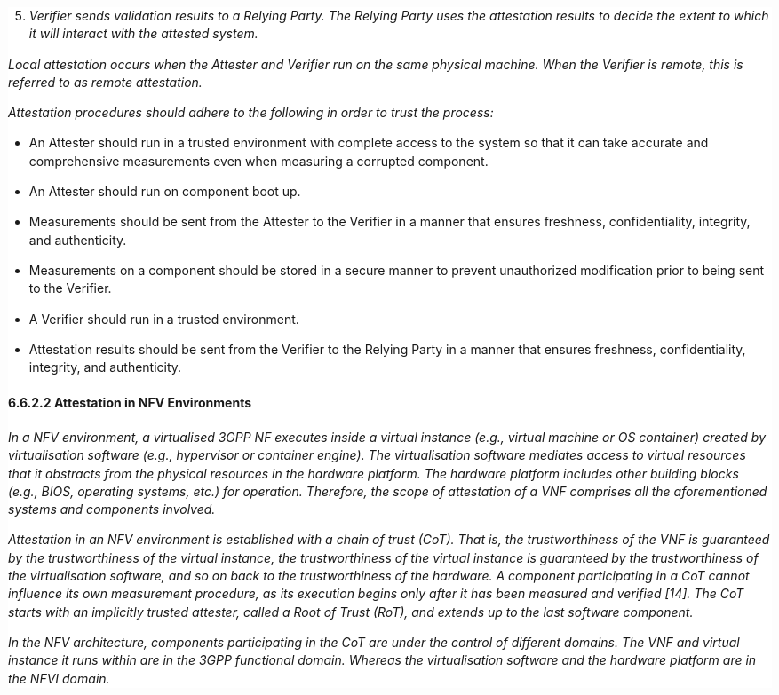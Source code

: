 5.  *Verifier sends validation results to a Relying Party. The Relying
    Party uses the attestation results to decide the extent to which it
    will interact with the attested system.*

*Local attestation occurs when the Attester and Verifier run on the same
physical machine. When the Verifier is remote, this is referred to as
remote attestation.*

*Attestation procedures should adhere to the following in order to trust
the process:*

-   An Attester should run in a trusted environment with complete access
    to the system so that it can take accurate and comprehensive
    measurements even when measuring a corrupted component.

-   An Attester should run on component boot up.

-   Measurements should be sent from the Attester to the Verifier in a
    manner that ensures freshness, confidentiality, integrity, and
    authenticity.

-   Measurements on a component should be stored in a secure manner to
    prevent unauthorized modification prior to being sent to the
    Verifier.

-   A Verifier should run in a trusted environment.

-   Attestation results should be sent from the Verifier to the Relying
    Party in a manner that ensures freshness, confidentiality,
    integrity, and authenticity.

#### 6.6.2.2 Attestation in NFV Environments

*In a NFV environment, a virtualised 3GPP NF executes inside a virtual
instance (e.g., virtual machine or OS container) created by
virtualisation software (e.g., hypervisor or container engine). The
virtualisation software mediates access to virtual resources that it
abstracts from the physical resources in the hardware platform. The
hardware platform includes other building blocks (e.g., BIOS, operating
systems, etc.) for operation. Therefore, the scope of attestation of a
VNF comprises all the aforementioned systems and components involved.*

*Attestation in an NFV environment is established with a chain of trust
(CoT). That is, the trustworthiness of the VNF is guaranteed by the
trustworthiness of the virtual instance, the trustworthiness of the
virtual instance is guaranteed by the trustworthiness of the
virtualisation software, and so on back to the trustworthiness of the
hardware. A component participating in a CoT cannot influence its own
measurement procedure, as its execution begins only after it has been
measured and verified \[14\]. The CoT starts with an implicitly trusted
attester, called a Root of Trust (RoT), and extends up to the last
software component.*

*In the NFV architecture, components participating in the CoT are under
the control of different domains. The VNF and virtual instance it runs
within are in the 3GPP functional domain. Whereas the virtualisation
software and the hardware platform are in the NFVI domain.*
